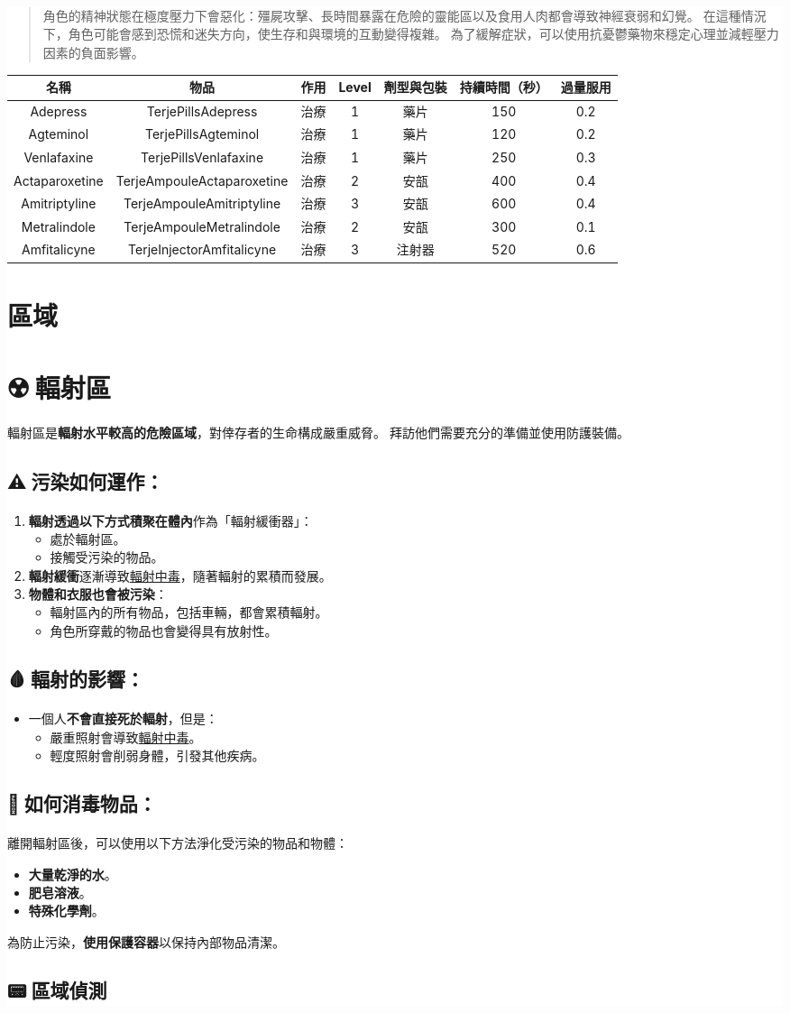 >角色的精神狀態在極度壓力下會惡化：殭屍攻擊、長時間暴露在危險的靈能區以及食用人肉都會導致神經衰弱和幻覺。
在這種情況下，角色可能會感到恐慌和迷失方向，使生存和與環境的互動變得複雜。
為了緩解症狀，可以使用抗憂鬱藥物來穩定心理並減輕壓力因素的負面影響。

| 名稱              | 物品                         | 作用     | Level | 劑型與包裝 | 持續時間（秒） | 過量服用 |
|:-----------------:|:----------------------------:|:---------:|:-----:|:------------------:|:------------:|:--------:|
| Adepress          | TerjePillsAdepress          | 治療 |   1   | 藥片           |      150     |   0.2    |
| Agteminol         | TerjePillsAgteminol         | 治療 |   1   | 藥片           |      120     |   0.2    |
| Venlafaxine       | TerjePillsVenlafaxine       | 治療 |   1   | 藥片           |      250     |   0.3    |
| Actaparoxetine    | TerjeAmpouleActaparoxetine  | 治療 |   2   | 安瓿           |      400     |   0.4    |
| Amitriptyline     | TerjeAmpouleAmitriptyline   | 治療 |   3   | 安瓿           |      600     |   0.4    |
| Metralindole      | TerjeAmpouleMetralindole    | 治療 |   2   | 安瓿           |      300     |   0.1    |
| Amfitalicyne      | TerjeInjectorAmfitalicyne   | 治療 |   3   | 注射器          |      520     |   0.6    |

# 區域

# ☢️ 輻射區

輻射區是**輻射水平較高的危險區域**，對倖存者的生命構成嚴重威脅。
拜訪他們需要充分的準備並使用防護裝備。

## ⚠️ 污染如何運作：
1. **輻射透過以下方式積聚在體內**作為「輻射緩衝器」：
   - 處於輻射區。
   - 接觸受污染的物品。
2. **輻射緩衝**逐漸導致[輻射中毒](#image-radiation-poisoning)，隨著輻射的累積而發展。
3. **物體和衣服也會被污染**：
   - 輻射區內的所有物品，包括車輛，都會累積輻射。
   - 角色所穿戴的物品也會變得具有放射性。

## 🩸 輻射的影響：
- 一個人**不會直接死於輻射**，但是：
   - 嚴重照射會導致[輻射中毒](#image-radiation-poisoning)。
   - 輕度照射會削弱身體，引發其他疾病。

## 🧽 如何消毒物品：
離開輻射區後，可以使用以下方法淨化受污染的物品和物體：
- **大量乾淨的水**。
- **肥皂溶液**。
- **特殊化學劑**。

為防止污染，**使用保護容器**以保持內部物品清潔。

## 📟 區域偵測
